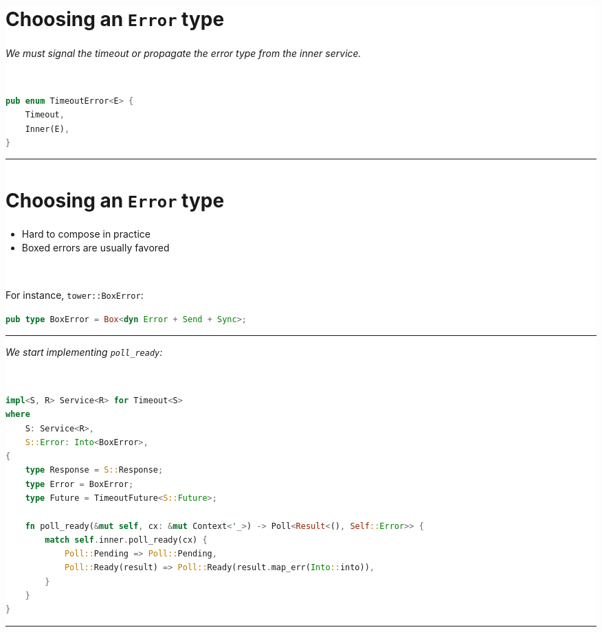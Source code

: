 


# Choosing an `Error` type

*We must signal the timeout or propagate the error type from the inner service.*

<br>

```rust
pub enum TimeoutError<E> {
    Timeout,
    Inner(E),
}
```



---



# Choosing an `Error` type

- Hard to compose in practice
- Boxed errors are usually favored

<br>

For instance, `tower::BoxError`:

```rust
pub type BoxError = Box<dyn Error + Send + Sync>;
```



---



*We start implementing `poll_ready`:*

<br>

```rust
impl<S, R> Service<R> for Timeout<S>
where
    S: Service<R>,
    S::Error: Into<BoxError>,
{
    type Response = S::Response;
    type Error = BoxError;
    type Future = TimeoutFuture<S::Future>;

    fn poll_ready(&mut self, cx: &mut Context<'_>) -> Poll<Result<(), Self::Error>> {
        match self.inner.poll_ready(cx) {
            Poll::Pending => Poll::Pending,
            Poll::Ready(result) => Poll::Ready(result.map_err(Into::into)),
        }
    }
}
```

---